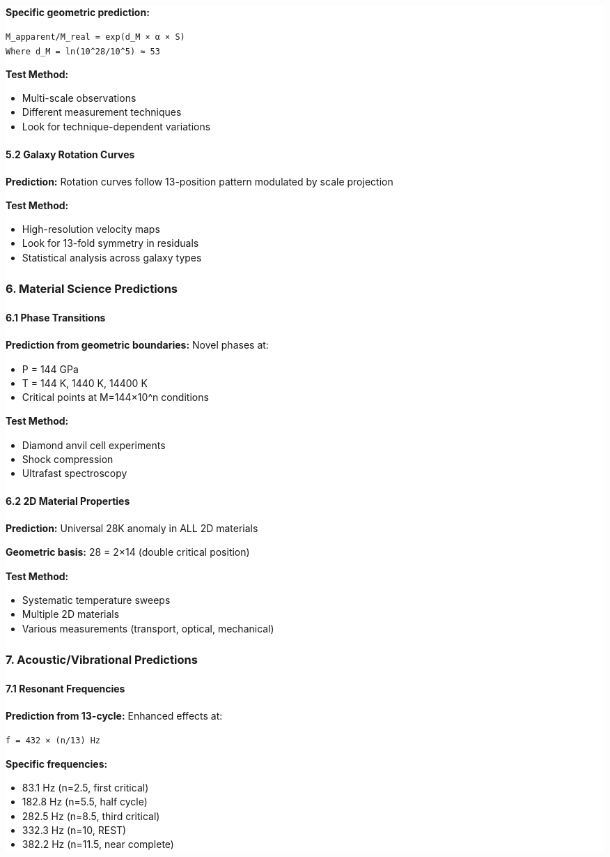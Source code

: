 **Specific geometric prediction:**
```
M_apparent/M_real = exp(d_M × α × S)
Where d_M = ln(10^28/10^5) ≈ 53
```

**Test Method:**
- Multi-scale observations
- Different measurement techniques
- Look for technique-dependent variations

#### 5.2 Galaxy Rotation Curves
**Prediction:** Rotation curves follow 13-position pattern modulated by scale projection

**Test Method:**
- High-resolution velocity maps
- Look for 13-fold symmetry in residuals
- Statistical analysis across galaxy types

### 6. Material Science Predictions

#### 6.1 Phase Transitions
**Prediction from geometric boundaries:** Novel phases at:
- P = 144 GPa
- T = 144 K, 1440 K, 14400 K
- Critical points at M=144×10^n conditions

**Test Method:**
- Diamond anvil cell experiments
- Shock compression
- Ultrafast spectroscopy

#### 6.2 2D Material Properties
**Prediction:** Universal 28K anomaly in ALL 2D materials

**Geometric basis:** 28 = 2×14 (double critical position)

**Test Method:**
- Systematic temperature sweeps
- Multiple 2D materials
- Various measurements (transport, optical, mechanical)

### 7. Acoustic/Vibrational Predictions

#### 7.1 Resonant Frequencies
**Prediction from 13-cycle:** Enhanced effects at:
```
f = 432 × (n/13) Hz
```

**Specific frequencies:**
- 83.1 Hz (n=2.5, first critical)
- 182.8 Hz (n=5.5, half cycle)
- 282.5 Hz (n=8.5, third critical)
- 332.3 Hz (n=10, REST)
- 382.2 Hz (n=11.5, near complete)
